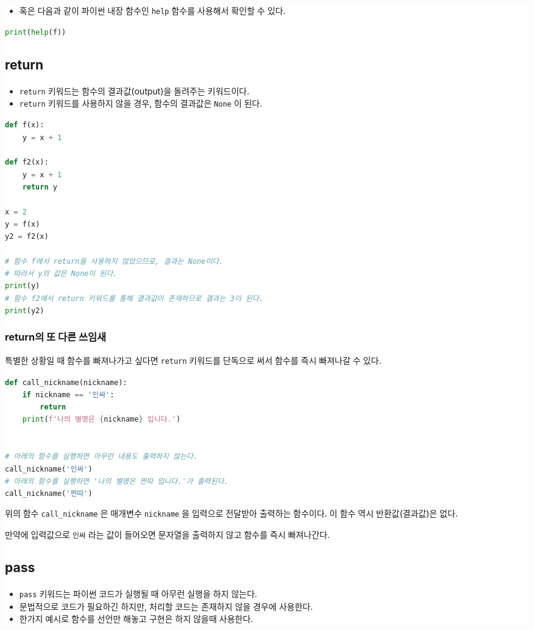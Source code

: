 - 혹은 다음과 같이 파이썬 내장 함수인 `help` 함수를 사용해서 확인할 수 있다.

```python
print(help(f))
```

## return
- `return` 키워드는 함수의 결과값(output)을 돌려주는 키워드이다.
- `return` 키워드를 사용하지 않을 경우, 함수의 결과값은 `None` 이 된다.

```python
def f(x):
    y = x + 1

def f2(x):
    y = x + 1
    return y

x = 2
y = f(x)
y2 = f2(x)

# 함수 f에서 return을 사용하지 않았으므로, 결과는 None이다.
# 따라서 y의 값은 None이 된다.
print(y)
# 함수 f2에서 return 키워드를 통해 결과값이 존재하므로 결과는 3이 된다.
print(y2)
```

### return의 또 다른 쓰임새
특별한 상황일 때 함수를 빠져나가고 싶다면 `return` 키워드를 단독으로 써서 함수를 즉시 빠져나갈 수 있다.

```python
def call_nickname(nickname): 
    if nickname == '인싸':
        return 
    print(f'나의 별명은 {nickname} 입니다.')


# 아래의 함수를 실행하면 아무런 내용도 출력하지 않는다.
call_nickname('인싸')
# 아래의 함수를 실행하면 '나의 별명은 찐따 입니다.'가 출력된다.
call_nickname('찐따')
```

위의 함수 `call_nickname` 은 매개변수 `nickname` 을 입력으로 전달받아 출력하는 함수이다.
이 함수 역시 반환값(결과값)은 없다.

만약에 입력값으로 `인싸` 라는 값이 들어오면 문자열을 출력하지 않고 함수를 즉시 빠져나간다.

## pass
- `pass` 키워드는 파이썬 코드가 실행될 때 아무런 실행을 하지 않는다.
- 문법적으로 코드가 필요하긴 하지만, 처리할 코드는 존재하지 않을 경우에 사용한다.
- 한가지 예시로 함수를 선언만 해놓고 구현은 하지 않을때 사용한다.
